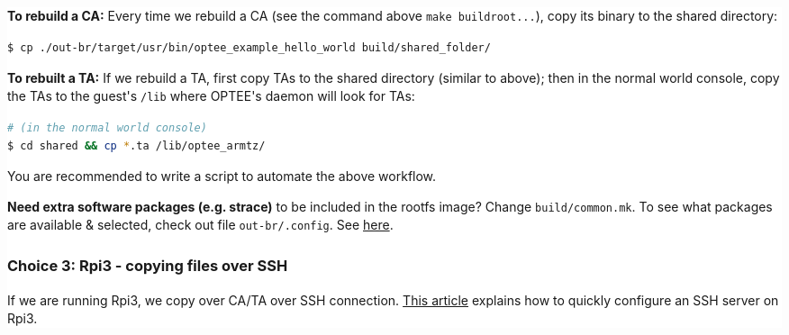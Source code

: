 **To rebuild a CA:** Every time we rebuild a CA (see the command above `make buildroot...`), copy its binary to the shared directory: 

```bash
$ cp ./out-br/target/usr/bin/optee_example_hello_world build/shared_folder/
```

**To rebuilt a TA:** If we rebuild a TA, first copy TAs to the shared directory (similar to above); then in the normal world console, copy the TAs to the guest's `/lib` where OPTEE's daemon will look for TAs: 

```sh
# (in the normal world console) 
$ cd shared && cp *.ta /lib/optee_armtz/
```
You are recommended to write a script to automate the above workflow. 

**Need extra software packages (e.g. strace)** to be included in the rootfs image? Change `build/common.mk`. To see what packages are available & selected, check out file `out-br/.config`. See [here](https://github.com/OP-TEE/optee_os/issues/2632). 

### Choice 3: Rpi3 - copying files over SSH

If we are running Rpi3, we copy over CA/TA over SSH connection. [This article](https://github.com/piachristel/open-source-fabric-optee-chaincode/blob/master/documentation/chaincode-and-chaincode-proxy-rapi.md) explains how to quickly configure an SSH server on Rpi3. 
